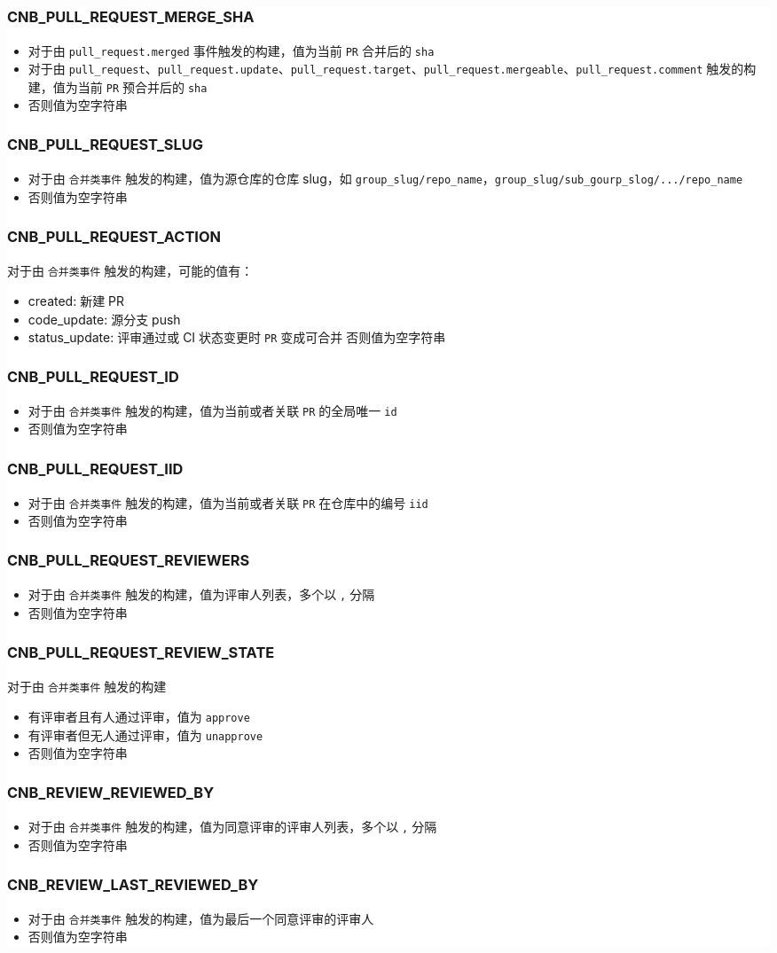 ### CNB_PULL_REQUEST_MERGE_SHA

- 对于由 `pull_request.merged` 事件触发的构建，值为当前 `PR` 合并后的 `sha`
- 对于由 `pull_request`、`pull_request.update`、`pull_request.target`、`pull_request.mergeable`、`pull_request.comment` 触发的构建，值为当前 `PR` 预合并后的 `sha`
- 否则值为空字符串

### CNB_PULL_REQUEST_SLUG

- 对于由 `合并类事件` 触发的构建，值为源仓库的仓库 slug，如 `group_slug/repo_name`，`group_slug/sub_gourp_slog/.../repo_name`
- 否则值为空字符串

### CNB_PULL_REQUEST_ACTION

对于由 `合并类事件` 触发的构建，可能的值有：

- created: 新建 PR
- code_update: 源分支 push
- status_update: 评审通过或 CI 状态变更时 `PR` 变成可合并 否则值为空字符串

### CNB_PULL_REQUEST_ID

- 对于由 `合并类事件` 触发的构建，值为当前或者关联 `PR` 的全局唯一 `id`
- 否则值为空字符串

### CNB_PULL_REQUEST_IID

- 对于由 `合并类事件` 触发的构建，值为当前或者关联 `PR` 在仓库中的编号 `iid`
- 否则值为空字符串

### CNB_PULL_REQUEST_REVIEWERS

- 对于由 `合并类事件` 触发的构建，值为评审人列表，多个以 `,` 分隔
- 否则值为空字符串

### CNB_PULL_REQUEST_REVIEW_STATE

对于由 `合并类事件` 触发的构建

- 有评审者且有人通过评审，值为 `approve`
- 有评审者但无人通过评审，值为 `unapprove`
- 否则值为空字符串

### CNB_REVIEW_REVIEWED_BY

- 对于由 `合并类事件` 触发的构建，值为同意评审的评审人列表，多个以 `,` 分隔
- 否则值为空字符串

### CNB_REVIEW_LAST_REVIEWED_BY

- 对于由 `合并类事件` 触发的构建，值为最后一个同意评审的评审人
- 否则值为空字符串
